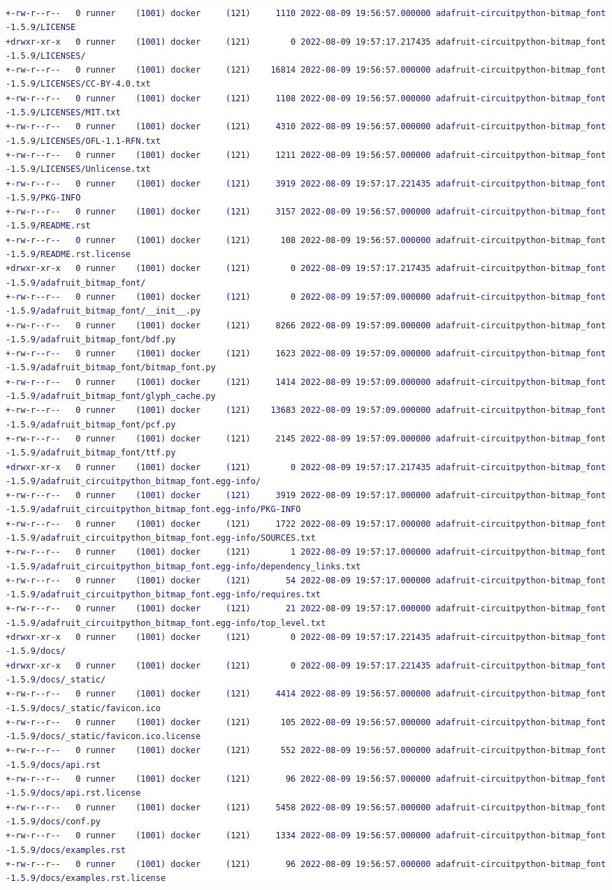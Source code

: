 ```diff
+-rw-r--r--   0 runner    (1001) docker     (121)     1110 2022-08-09 19:56:57.000000 adafruit-circuitpython-bitmap_font-1.5.9/LICENSE
+drwxr-xr-x   0 runner    (1001) docker     (121)        0 2022-08-09 19:57:17.217435 adafruit-circuitpython-bitmap_font-1.5.9/LICENSES/
+-rw-r--r--   0 runner    (1001) docker     (121)    16814 2022-08-09 19:56:57.000000 adafruit-circuitpython-bitmap_font-1.5.9/LICENSES/CC-BY-4.0.txt
+-rw-r--r--   0 runner    (1001) docker     (121)     1108 2022-08-09 19:56:57.000000 adafruit-circuitpython-bitmap_font-1.5.9/LICENSES/MIT.txt
+-rw-r--r--   0 runner    (1001) docker     (121)     4310 2022-08-09 19:56:57.000000 adafruit-circuitpython-bitmap_font-1.5.9/LICENSES/OFL-1.1-RFN.txt
+-rw-r--r--   0 runner    (1001) docker     (121)     1211 2022-08-09 19:56:57.000000 adafruit-circuitpython-bitmap_font-1.5.9/LICENSES/Unlicense.txt
+-rw-r--r--   0 runner    (1001) docker     (121)     3919 2022-08-09 19:57:17.221435 adafruit-circuitpython-bitmap_font-1.5.9/PKG-INFO
+-rw-r--r--   0 runner    (1001) docker     (121)     3157 2022-08-09 19:56:57.000000 adafruit-circuitpython-bitmap_font-1.5.9/README.rst
+-rw-r--r--   0 runner    (1001) docker     (121)      108 2022-08-09 19:56:57.000000 adafruit-circuitpython-bitmap_font-1.5.9/README.rst.license
+drwxr-xr-x   0 runner    (1001) docker     (121)        0 2022-08-09 19:57:17.217435 adafruit-circuitpython-bitmap_font-1.5.9/adafruit_bitmap_font/
+-rw-r--r--   0 runner    (1001) docker     (121)        0 2022-08-09 19:57:09.000000 adafruit-circuitpython-bitmap_font-1.5.9/adafruit_bitmap_font/__init__.py
+-rw-r--r--   0 runner    (1001) docker     (121)     8266 2022-08-09 19:57:09.000000 adafruit-circuitpython-bitmap_font-1.5.9/adafruit_bitmap_font/bdf.py
+-rw-r--r--   0 runner    (1001) docker     (121)     1623 2022-08-09 19:57:09.000000 adafruit-circuitpython-bitmap_font-1.5.9/adafruit_bitmap_font/bitmap_font.py
+-rw-r--r--   0 runner    (1001) docker     (121)     1414 2022-08-09 19:57:09.000000 adafruit-circuitpython-bitmap_font-1.5.9/adafruit_bitmap_font/glyph_cache.py
+-rw-r--r--   0 runner    (1001) docker     (121)    13683 2022-08-09 19:57:09.000000 adafruit-circuitpython-bitmap_font-1.5.9/adafruit_bitmap_font/pcf.py
+-rw-r--r--   0 runner    (1001) docker     (121)     2145 2022-08-09 19:57:09.000000 adafruit-circuitpython-bitmap_font-1.5.9/adafruit_bitmap_font/ttf.py
+drwxr-xr-x   0 runner    (1001) docker     (121)        0 2022-08-09 19:57:17.217435 adafruit-circuitpython-bitmap_font-1.5.9/adafruit_circuitpython_bitmap_font.egg-info/
+-rw-r--r--   0 runner    (1001) docker     (121)     3919 2022-08-09 19:57:17.000000 adafruit-circuitpython-bitmap_font-1.5.9/adafruit_circuitpython_bitmap_font.egg-info/PKG-INFO
+-rw-r--r--   0 runner    (1001) docker     (121)     1722 2022-08-09 19:57:17.000000 adafruit-circuitpython-bitmap_font-1.5.9/adafruit_circuitpython_bitmap_font.egg-info/SOURCES.txt
+-rw-r--r--   0 runner    (1001) docker     (121)        1 2022-08-09 19:57:17.000000 adafruit-circuitpython-bitmap_font-1.5.9/adafruit_circuitpython_bitmap_font.egg-info/dependency_links.txt
+-rw-r--r--   0 runner    (1001) docker     (121)       54 2022-08-09 19:57:17.000000 adafruit-circuitpython-bitmap_font-1.5.9/adafruit_circuitpython_bitmap_font.egg-info/requires.txt
+-rw-r--r--   0 runner    (1001) docker     (121)       21 2022-08-09 19:57:17.000000 adafruit-circuitpython-bitmap_font-1.5.9/adafruit_circuitpython_bitmap_font.egg-info/top_level.txt
+drwxr-xr-x   0 runner    (1001) docker     (121)        0 2022-08-09 19:57:17.221435 adafruit-circuitpython-bitmap_font-1.5.9/docs/
+drwxr-xr-x   0 runner    (1001) docker     (121)        0 2022-08-09 19:57:17.221435 adafruit-circuitpython-bitmap_font-1.5.9/docs/_static/
+-rw-r--r--   0 runner    (1001) docker     (121)     4414 2022-08-09 19:56:57.000000 adafruit-circuitpython-bitmap_font-1.5.9/docs/_static/favicon.ico
+-rw-r--r--   0 runner    (1001) docker     (121)      105 2022-08-09 19:56:57.000000 adafruit-circuitpython-bitmap_font-1.5.9/docs/_static/favicon.ico.license
+-rw-r--r--   0 runner    (1001) docker     (121)      552 2022-08-09 19:56:57.000000 adafruit-circuitpython-bitmap_font-1.5.9/docs/api.rst
+-rw-r--r--   0 runner    (1001) docker     (121)       96 2022-08-09 19:56:57.000000 adafruit-circuitpython-bitmap_font-1.5.9/docs/api.rst.license
+-rw-r--r--   0 runner    (1001) docker     (121)     5458 2022-08-09 19:56:57.000000 adafruit-circuitpython-bitmap_font-1.5.9/docs/conf.py
+-rw-r--r--   0 runner    (1001) docker     (121)     1334 2022-08-09 19:56:57.000000 adafruit-circuitpython-bitmap_font-1.5.9/docs/examples.rst
+-rw-r--r--   0 runner    (1001) docker     (121)       96 2022-08-09 19:56:57.000000 adafruit-circuitpython-bitmap_font-1.5.9/docs/examples.rst.license
```
